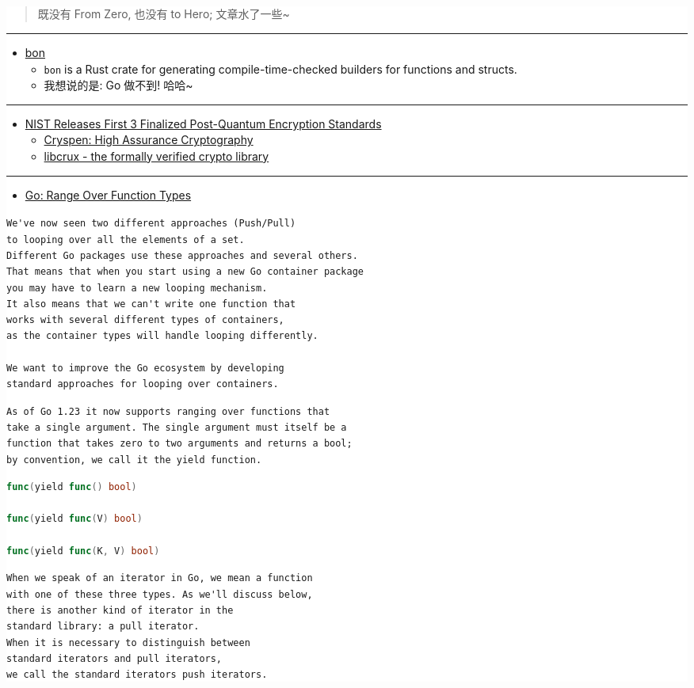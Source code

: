 > 既没有 From Zero, 也没有 to Hero; 文章水了一些~

---

- [bon](https://github.com/elastio/bon)
  - `bon` is a Rust crate for generating
    compile-time-checked builders for
    functions and structs.
  - 我想说的是: Go 做不到! 哈哈~

---

- [NIST Releases First 3 Finalized Post-Quantum Encryption Standards](https://www.nist.gov/news-events/news/2024/08/nist-releases-first-3-finalized-post-quantum-encryption-standards)
  - [Cryspen: High Assurance Cryptography](https://github.com/cryspen)
  - [libcrux - the formally verified crypto library](https://github.com/cryspen/libcrux)

---

- [Go: Range Over Function Types](https://go.dev/blog/range-functions)

```
We've now seen two different approaches (Push/Pull)
to looping over all the elements of a set.
Different Go packages use these approaches and several others.
That means that when you start using a new Go container package
you may have to learn a new looping mechanism.
It also means that we can't write one function that
works with several different types of containers,
as the container types will handle looping differently.

We want to improve the Go ecosystem by developing
standard approaches for looping over containers.
```

```
As of Go 1.23 it now supports ranging over functions that
take a single argument. The single argument must itself be a
function that takes zero to two arguments and returns a bool;
by convention, we call it the yield function.
```

```go
func(yield func() bool)

func(yield func(V) bool)

func(yield func(K, V) bool)
```

```
When we speak of an iterator in Go, we mean a function
with one of these three types. As we'll discuss below,
there is another kind of iterator in the
standard library: a pull iterator.
When it is necessary to distinguish between
standard iterators and pull iterators,
we call the standard iterators push iterators.
```
